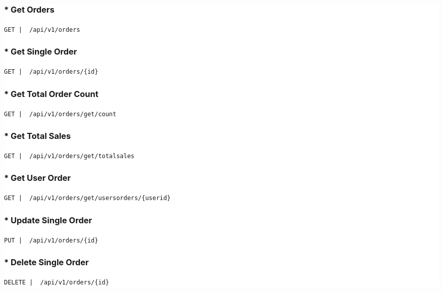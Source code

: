 ### \* Get Orders

`GET |  /api/v1/orders`

### \* Get Single Order

`GET |  /api/v1/orders/{id}`

### \* Get Total Order Count

`GET |  /api/v1/orders/get/count`

### \* Get Total Sales

`GET |  /api/v1/orders/get/totalsales`

### \* Get User Order

`GET |  /api/v1/orders/get/usersorders/{userid}`

### \* Update Single Order

`PUT |  /api/v1/orders/{id}`

### \* Delete Single Order

`DELETE |  /api/v1/orders/{id}`
